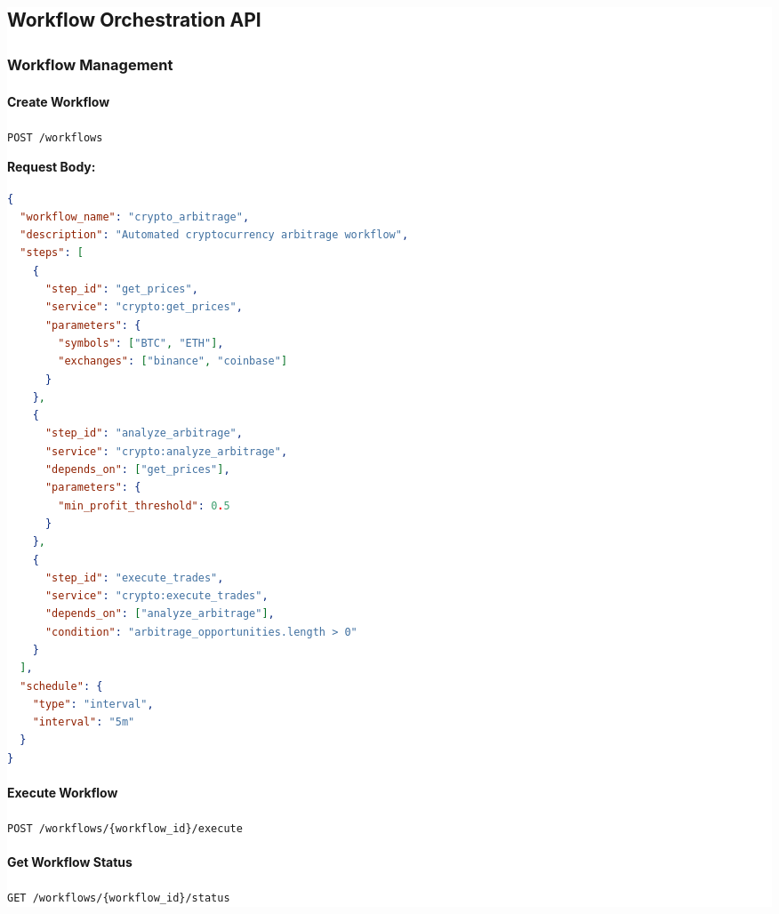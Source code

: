 ## Workflow Orchestration API

### Workflow Management

#### Create Workflow
```http
POST /workflows
```

**Request Body:**
```json
{
  "workflow_name": "crypto_arbitrage",
  "description": "Automated cryptocurrency arbitrage workflow",
  "steps": [
    {
      "step_id": "get_prices",
      "service": "crypto:get_prices",
      "parameters": {
        "symbols": ["BTC", "ETH"],
        "exchanges": ["binance", "coinbase"]
      }
    },
    {
      "step_id": "analyze_arbitrage",
      "service": "crypto:analyze_arbitrage",
      "depends_on": ["get_prices"],
      "parameters": {
        "min_profit_threshold": 0.5
      }
    },
    {
      "step_id": "execute_trades",
      "service": "crypto:execute_trades",
      "depends_on": ["analyze_arbitrage"],
      "condition": "arbitrage_opportunities.length > 0"
    }
  ],
  "schedule": {
    "type": "interval",
    "interval": "5m"
  }
}
```

#### Execute Workflow
```http
POST /workflows/{workflow_id}/execute
```

#### Get Workflow Status
```http
GET /workflows/{workflow_id}/status
```
